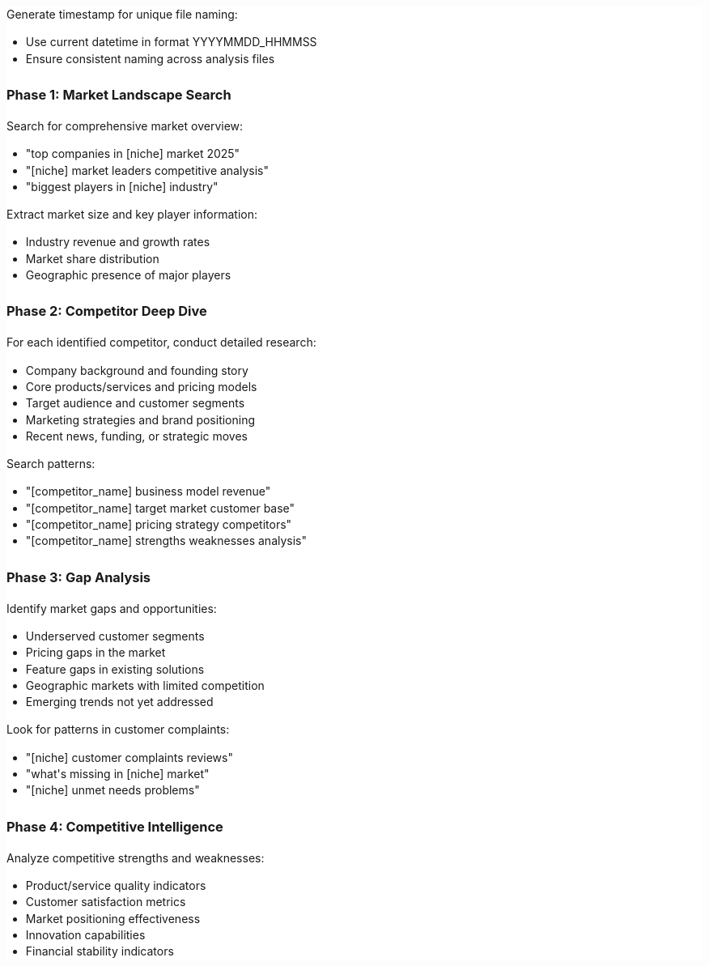 Generate timestamp for unique file naming:
- Use current datetime in format YYYYMMDD_HHMMSS
- Ensure consistent naming across analysis files

### Phase 1: Market Landscape Search

Search for comprehensive market overview:
- "top companies in [niche] market 2025"
- "[niche] market leaders competitive analysis"
- "biggest players in [niche] industry"

Extract market size and key player information:
- Industry revenue and growth rates
- Market share distribution
- Geographic presence of major players

### Phase 2: Competitor Deep Dive

For each identified competitor, conduct detailed research:
- Company background and founding story
- Core products/services and pricing models
- Target audience and customer segments
- Marketing strategies and brand positioning
- Recent news, funding, or strategic moves

Search patterns:
- "[competitor_name] business model revenue"
- "[competitor_name] target market customer base"
- "[competitor_name] pricing strategy competitors"
- "[competitor_name] strengths weaknesses analysis"

### Phase 3: Gap Analysis

Identify market gaps and opportunities:
- Underserved customer segments
- Pricing gaps in the market
- Feature gaps in existing solutions
- Geographic markets with limited competition
- Emerging trends not yet addressed

Look for patterns in customer complaints:
- "[niche] customer complaints reviews"
- "what's missing in [niche] market"
- "[niche] unmet needs problems"

### Phase 4: Competitive Intelligence

Analyze competitive strengths and weaknesses:
- Product/service quality indicators
- Customer satisfaction metrics
- Market positioning effectiveness
- Innovation capabilities
- Financial stability indicators
